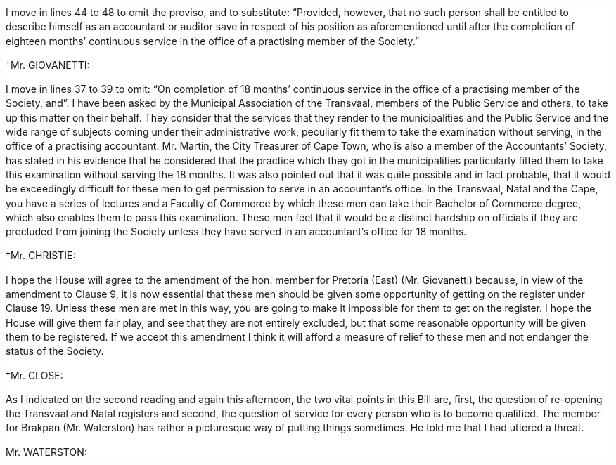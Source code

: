 <p>I move in lines 44 to 48 to omit the proviso, and to substitute: &#x201C;Provided, however, that no such person shall be entitled to describe himself as an accountant or auditor save in respect of his position as aforementioned until after the completion of eighteen months&#x2019; continuous service in the office of a practising member of the Society.&#x201D;</p>

</speech>

<speech by="#giovanetti">

<from>&#x2020;Mr. <person refersTo="#hansard_za">GIOVANETTI</person>:</from>

<p>I move in lines 37 to 39 to omit: &#x201C;On completion of 18 months&#x2019; continuous service in the office of a practising member of the Society, and&#x201D;. I have been asked by the Municipal Association of the Transvaal, members of the Public Service and others, to take up this matter on their behalf. They consider that the services that they render to the municipalities and the Public Service and the wide range of subjects coming under their administrative work, peculiarly fit them to take the examination without serving, in the office of a practising accountant. Mr. Martin, the City Treasurer of Cape Town, who is also a member of the Accountants&#x2019; Society, has stated in his evidence that he considered that the practice which they got in the municipalities particularly fitted them to take this examination without serving the 18 months. It was also pointed out that it was quite possible and in fact probable, that it would be exceedingly difficult for these men to get permission to serve in an accountant&#x2019;s office. In the Transvaal, Natal and the Cape, you have a series of lectures and a Faculty of Commerce by which these men can take their Bachelor of Commerce degree, which also enables them to pass this examination. These men feel that it would be a distinct hardship on officials if they are precluded from joining <span class="col_343-344" refersTo="page_0213"/>the Society unless they have served in an accountant&#x2019;s office for 18 months.</p>

</speech>

<speech by="#christie">

<from>&#x2020;Mr. <person refersTo="#hansard_za">CHRISTIE</person>:</from>

<p>I hope the House will agree to the amendment of the hon. member for Pretoria (East) (Mr. Giovanetti) because, in view of the amendment to Clause 9, it is now essential that these men should be given some opportunity of getting on the register under Clause 19. Unless these men are met in this way, you are going to make it impossible for them to get on the register. I hope the House will give them fair play, and see that they are not entirely excluded, but that some reasonable opportunity will be given them to be registered. If we accept this amendment I think it will afford a measure of relief to these men and not endanger the status of the Society.</p>

</speech>

<speech by="#close">

<from>&#x2020;Mr. <person refersTo="#hansard_za">CLOSE</person>:</from>

<p>As I indicated on the second reading and again this afternoon, the two vital points in this Bill are, first, the question of re-opening the Transvaal and Natal registers and second, the question of service for every person who is to become qualified. The member for Brakpan (Mr. Waterston) has rather a picturesque way of putting things sometimes. He told me that I had uttered a threat.</p>

</speech>

<speech by="#waterston">

<from>Mr. <person refersTo="#hansard_za">WATERSTON</person>:</from>
